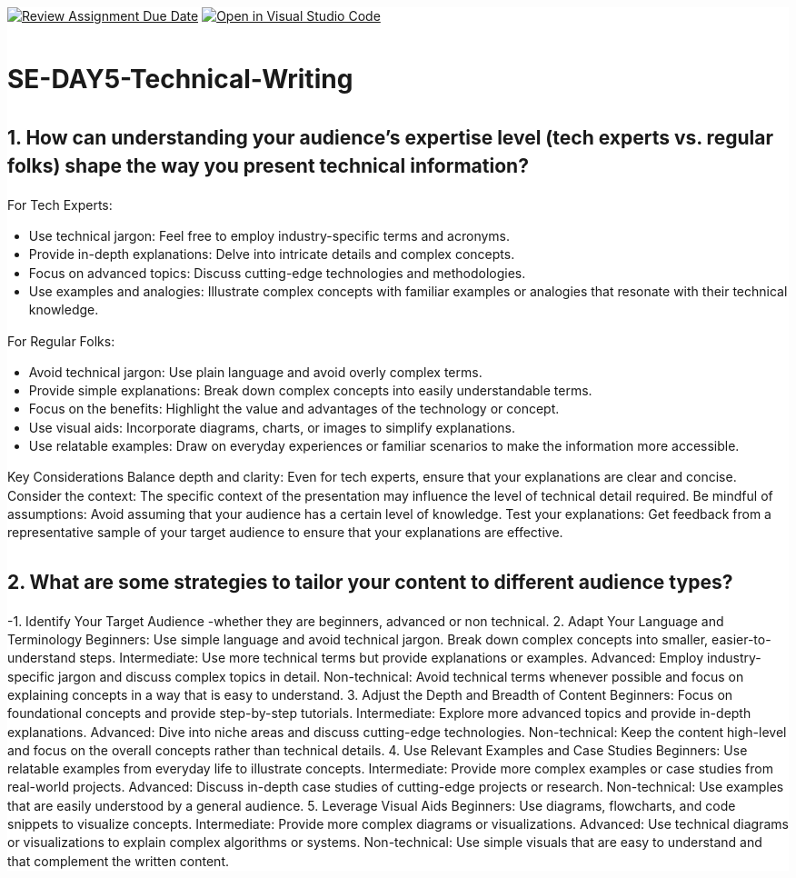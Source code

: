 [![Review Assignment Due Date](https://classroom.github.com/assets/deadline-readme-button-22041afd0340ce965d47ae6ef1cefeee28c7c493a6346c4f15d667ab976d596c.svg)](https://classroom.github.com/a/zsAR-pyY)
[![Open in Visual Studio Code](https://classroom.github.com/assets/open-in-vscode-2e0aaae1b6195c2367325f4f02e2d04e9abb55f0b24a779b69b11b9e10269abc.svg)](https://classroom.github.com/online_ide?assignment_repo_id=15657577&assignment_repo_type=AssignmentRepo)
# SE-DAY5-Technical-Writing
## 1. How can understanding your audience’s expertise level (tech experts vs. regular folks) shape the way you present technical information?
For Tech Experts:
- Use technical jargon: Feel free to employ industry-specific terms and acronyms.
- Provide in-depth explanations: Delve into intricate details and complex concepts.
- Focus on advanced topics: Discuss cutting-edge technologies and methodologies.
- Use examples and analogies: Illustrate complex concepts with familiar examples or analogies that resonate with their technical knowledge.

For Regular Folks:
- Avoid technical jargon: Use plain language and avoid overly complex terms.
- Provide simple explanations: Break down complex concepts into easily understandable terms.
- Focus on the benefits: Highlight the value and advantages of the technology or concept.
- Use visual aids: Incorporate diagrams, charts, or images to simplify explanations.
- Use relatable examples: Draw on everyday experiences or familiar scenarios to make the information more accessible.

Key Considerations
Balance depth and clarity: Even for tech experts, ensure that your explanations are clear and concise.
Consider the context: The specific context of the presentation may influence the level of technical detail required.
Be mindful of assumptions: Avoid assuming that your audience has a certain level of knowledge.
Test your explanations: Get feedback from a representative sample of your target audience to ensure that your explanations are effective.


## 2. What are some strategies to tailor your content to different audience types?
-1. Identify Your Target Audience -whether they are beginners, advanced or non technical.
2. Adapt Your Language and Terminology
Beginners: Use simple language and avoid technical jargon. Break down complex concepts into smaller, easier-to-understand steps.
Intermediate: Use more technical terms but provide explanations or examples.
Advanced: Employ industry-specific jargon and discuss complex topics in detail.
Non-technical: Avoid technical terms whenever possible and focus on explaining concepts in a way that is easy to understand.
3. Adjust the Depth and Breadth of Content
Beginners: Focus on foundational concepts and provide step-by-step tutorials.
Intermediate: Explore more advanced topics and provide in-depth explanations.
Advanced: Dive into niche areas and discuss cutting-edge technologies.
Non-technical: Keep the content high-level and focus on the overall concepts rather than technical details.
4. Use Relevant Examples and Case Studies
Beginners: Use relatable examples from everyday life to illustrate concepts.
Intermediate: Provide more complex examples or case studies from real-world projects.
Advanced: Discuss in-depth case studies of cutting-edge projects or research.
Non-technical: Use examples that are easily understood by a general audience.
5. Leverage Visual Aids
Beginners: Use diagrams, flowcharts, and code snippets to visualize concepts.
Intermediate: Provide more complex diagrams or visualizations.
Advanced: Use technical diagrams or visualizations to explain complex algorithms or systems.
Non-technical: Use simple visuals that are easy to understand and that complement the written content.